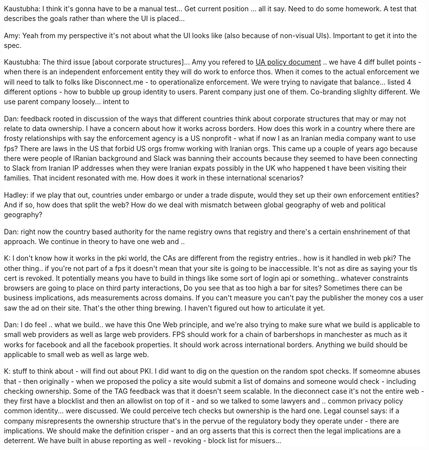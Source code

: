 Kaustubha: I think it's gonna have to be a manual test... Get current position ... all it say. Need to do some homework. A test that describes the goals rather than where the UI is placed...

Amy: Yeah from my perspective it's not about what the UI looks like (also because of non-visual UIs). Important to get it into the spec.

Kaustubha: The third issue [about corporate structures]... Amy you refered to [UA policy document](https://github.com/privacycg/first-party-sets/blob/main/ua_policy_proposal.md) .. we have 4 diff bullet points - when there is an independent enforcement entity they will do work to enforce thos. When it comes to the actual enforcement we will need to talk to folks like Disconnect.me - to operationalize enforcement.  We were trying to navigate that balance... listed 4 different options - how to bubble up group identity to users.  Parent company just one of them. Co-branding slighlty different.  We use parent company loosely... intent to 

Dan: feedback rooted in discussion of the ways that different countries think about corporate structures that may or may not relate to data ownership. I have a concern about how it works across borders. How does this work in a country where there are frosty relationships with say the enforcement agency is a US nonprofit - what if now I as an Iranian media company want to use fps? There are laws in the US that forbid US orgs fromw working with Iranian orgs. This came up a couple of years ago because there were people of IRanian background and Slack was banning their accounts because they seemed to have been connecting to Slack from Iranian IP addresses when they were Iranian expats possibly in the UK who happened t have been visiting their families. That incident resonated with me. How does it work in these international scenarios?

Hadley: if we play that out, countries under embargo or under a trade dispute, would they set up their own enforcement entities? And if so, how does that split the web? How do we deal with mismatch between global geography of web and political geography?

Dan: right now the country based authority for the name registry owns that registry and there's a certain enshrinement of that approach. We continue in theory to have one web and ..

K: I don't know how it works in the pki world, the CAs are different from the registry entries.. how is it handled in web pki? The other thing.. if you're not part of a fps it doesn't mean that your site is going to be inaccessible. It's not as dire as saying your tls cert is revoked. It potentially means you have to build in things like some sort of login api or something.. whatever constraints browsers are going to place on third party interactions, Do you see that as too high a bar for sites? Sometimes there can be business implications, ads measurements across domains. If you can't measure you can't pay the publisher the money cos a user saw the ad on their site. That's the other thing brewing. I haven't figured out how to articulate it yet.

Dan: I do feel .. what we build.. we have this One Web principle, and we're also trying to make sure what we build is applicable to small web providers as well as large web providers. FPS should work for a chain of barbershops in manchester as much as it works for facebook and all the facebook properties. It should work across international borders. Anything we build should be applicable to small web as well as large web.

K: stuff to think about - will find out about PKI.  I did want to dig on the question on the random spot checks.  If someomne abuses that - then originally - when we proposed the policy a site would submit a list of domains and someone would check - including checking ownership.  Some of the TAG feedback was that it doesn't seem scalable.  In the dieconnect case it's not the entire web - they first have a blocklist and then an allowlist on top of it - and so we talked to some lawyers and .. common privacy policy common identity... were discussed. We could perceive tech checks but ownership is the hard one. Legal counsel says: if a company misrepresents the ownership structure that's in the pervue of the regulatory body they operate under - there are implications. We should make the definition crisper - and an org asserts that this is correct then the legal implications are a deterrent. We have built in abuse reporting as well - revoking - block list for misuers... 
